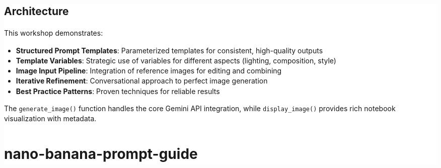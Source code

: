 ## Architecture

This workshop demonstrates:

- **Structured Prompt Templates**: Parameterized templates for consistent, high-quality outputs
- **Template Variables**: Strategic use of variables for different aspects (lighting, composition, style)
- **Image Input Pipeline**: Integration of reference images for editing and combining
- **Iterative Refinement**: Conversational approach to perfect image generation
- **Best Practice Patterns**: Proven techniques for reliable results

The `generate_image()` function handles the core Gemini API integration, while `display_image()` provides rich notebook visualization with metadata.
# nano-banana-prompt-guide
